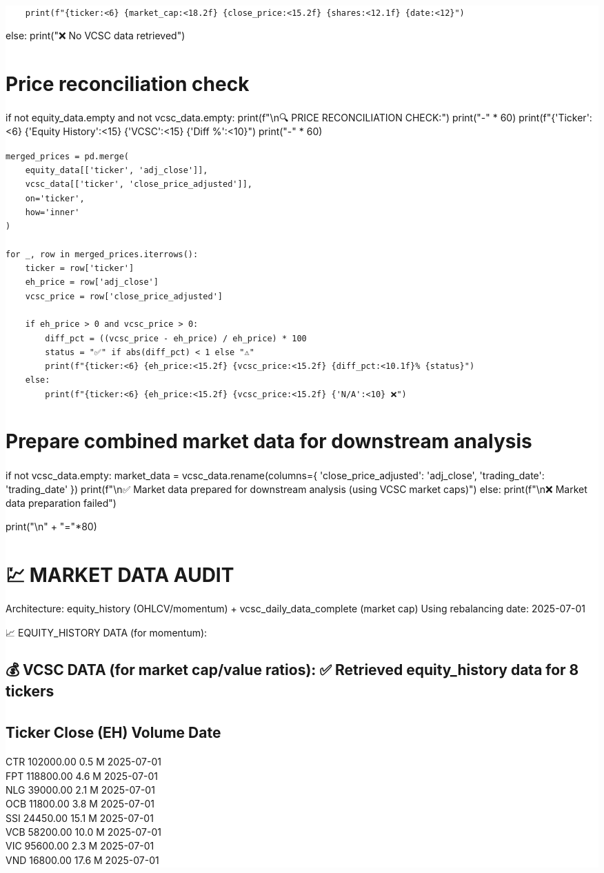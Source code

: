         print(f"{ticker:<6} {market_cap:<18.2f} {close_price:<15.2f} {shares:<12.1f} {date:<12}")
else:
    print("❌ No VCSC data retrieved")

# Price reconciliation check
if not equity_data.empty and not vcsc_data.empty:
    print(f"\n🔍 PRICE RECONCILIATION CHECK:")
    print("-" * 60)
    print(f"{'Ticker':<6} {'Equity History':<15} {'VCSC':<15} {'Diff %':<10}")
    print("-" * 60)

    merged_prices = pd.merge(
        equity_data[['ticker', 'adj_close']],
        vcsc_data[['ticker', 'close_price_adjusted']],
        on='ticker',
        how='inner'
    )

    for _, row in merged_prices.iterrows():
        ticker = row['ticker']
        eh_price = row['adj_close']
        vcsc_price = row['close_price_adjusted']

        if eh_price > 0 and vcsc_price > 0:
            diff_pct = ((vcsc_price - eh_price) / eh_price) * 100
            status = "✅" if abs(diff_pct) < 1 else "⚠️"
            print(f"{ticker:<6} {eh_price:<15.2f} {vcsc_price:<15.2f} {diff_pct:<10.1f}% {status}")
        else:
            print(f"{ticker:<6} {eh_price:<15.2f} {vcsc_price:<15.2f} {'N/A':<10} ❌")

# Prepare combined market data for downstream analysis
if not vcsc_data.empty:
    market_data = vcsc_data.rename(columns={
        'close_price_adjusted': 'adj_close',
        'trading_date': 'trading_date'
    })
    print(f"\n✅ Market data prepared for downstream analysis (using VCSC market caps)")
else:
    print(f"\n❌ Market data preparation failed")

print("\n" + "="*80)

💹 MARKET DATA AUDIT
==============================
Architecture: equity_history (OHLCV/momentum) + vcsc_daily_data_complete (market cap)
Using rebalancing date: 2025-07-01

📈 EQUITY_HISTORY DATA (for momentum):

💰 VCSC DATA (for market cap/value ratios):
✅ Retrieved equity_history data for 8 tickers
----------------------------------------------------------------------
Ticker Close (EH)      Volume       Date        
----------------------------------------------------------------------
CTR    102000.00       0.5         M 2025-07-01  
FPT    118800.00       4.6         M 2025-07-01  
NLG    39000.00        2.1         M 2025-07-01  
OCB    11800.00        3.8         M 2025-07-01  
SSI    24450.00        15.1        M 2025-07-01  
VCB    58200.00        10.0        M 2025-07-01  
VIC    95600.00        2.3         M 2025-07-01  
VND    16800.00        17.6        M 2025-07-01  
